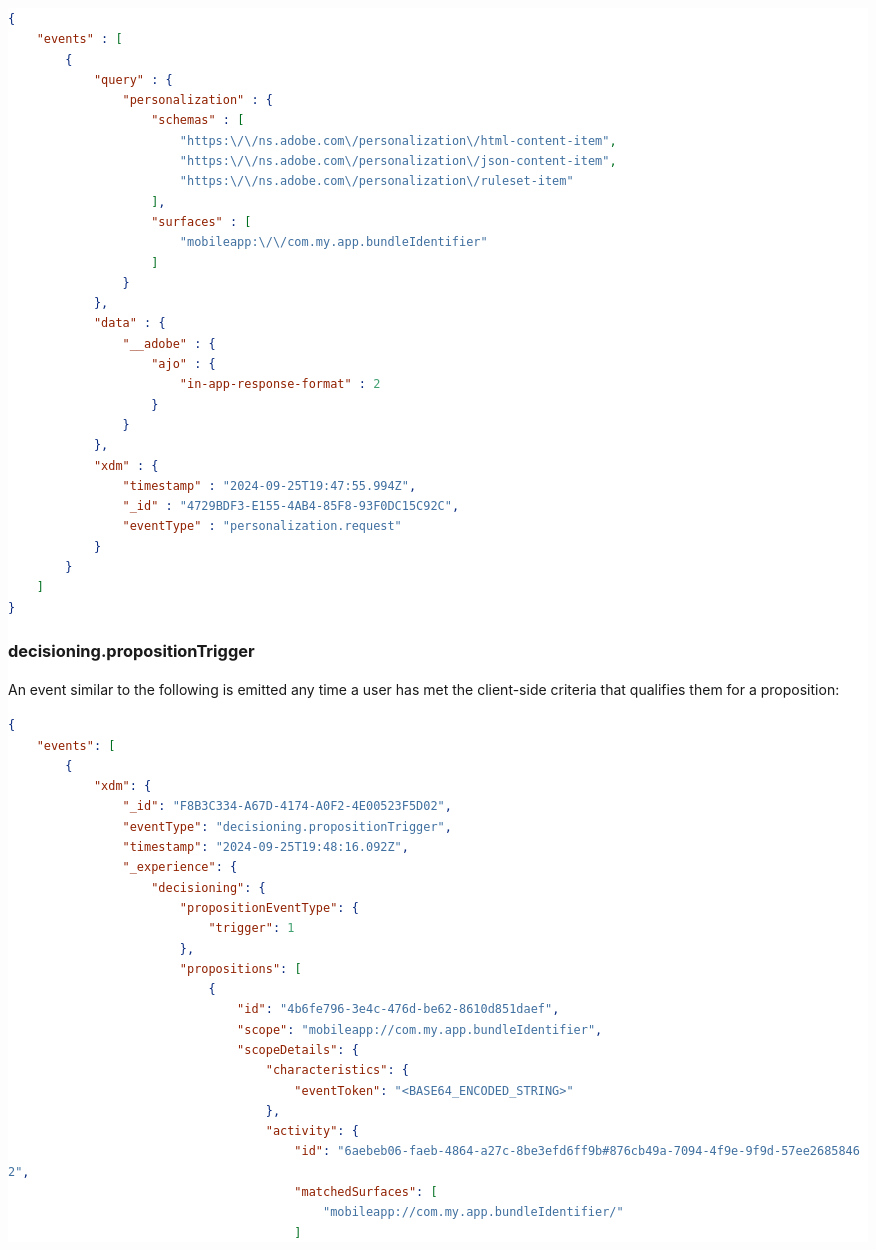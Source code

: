 ```json
{
    "events" : [
        {
            "query" : {
                "personalization" : {
                    "schemas" : [
                        "https:\/\/ns.adobe.com\/personalization\/html-content-item",
                        "https:\/\/ns.adobe.com\/personalization\/json-content-item",
                        "https:\/\/ns.adobe.com\/personalization\/ruleset-item"
                    ],
                    "surfaces" : [
                        "mobileapp:\/\/com.my.app.bundleIdentifier"
                    ]
                }
            },
            "data" : {
                "__adobe" : {
                    "ajo" : {
                        "in-app-response-format" : 2
                    }
                }
            },
            "xdm" : {
                "timestamp" : "2024-09-25T19:47:55.994Z",
                "_id" : "4729BDF3-E155-4AB4-85F8-93F0DC15C92C",
                "eventType" : "personalization.request"
            }
        }
    ]
}
```

### decisioning.propositionTrigger

An event similar to the following is emitted any time a user has met the client-side criteria that qualifies them for a proposition:

```json
{
    "events": [
        {
            "xdm": {
                "_id": "F8B3C334-A67D-4174-A0F2-4E00523F5D02",
                "eventType": "decisioning.propositionTrigger",
                "timestamp": "2024-09-25T19:48:16.092Z",
                "_experience": {
                    "decisioning": {
                        "propositionEventType": {
                            "trigger": 1
                        },
                        "propositions": [
                            {
                                "id": "4b6fe796-3e4c-476d-be62-8610d851daef",
                                "scope": "mobileapp://com.my.app.bundleIdentifier",
                                "scopeDetails": {
                                    "characteristics": {
                                        "eventToken": "<BASE64_ENCODED_STRING>"
                                    },
                                    "activity": {
                                        "id": "6aebeb06-faeb-4864-a27c-8be3efd6ff9b#876cb49a-7094-4f9e-9f9d-57ee26858462",
                                        "matchedSurfaces": [
                                            "mobileapp://com.my.app.bundleIdentifier/"
                                        ]
```